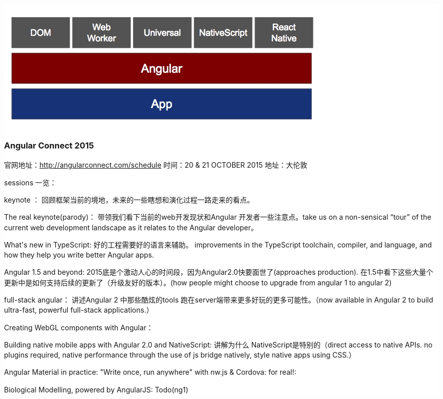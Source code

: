 ![](media/14622547974578.jpg)




### <a name="angular-connect"> Angular Connect 2015

官网地址：http://angularconnect.com/schedule
时间：20 & 21 OCTOBER 2015
地址：大伦敦

sessions 一览：

keynote ：
回顾框架当前的境地，未来的一些瞎想和演化过程一路走来的看点。
 

The real keynote(parody)：
带领我们看下当前的web开发现状和Angular 开发者一些注意点。take us on a non-sensical “tour” of the current web development landscape as it relates to the Angular developer。

What's new in TypeScript:
好的工程需要好的语言来辅助。  improvements in the TypeScript toolchain, compiler, and language, and how they help you write better Angular apps.

Angular 1.5 and beyond:
2015底是个激动人心的时间段，因为Angular2.0快要面世了(approaches production). 在1.5中看下这些大量个更新中是如何支持后续的更新了（升级友好的版本）。(how people might choose to upgrade from angular 1 to angular 2)

full-stack angular：
讲述Angular 2 中那些酷炫的tools 跑在server端带来更多好玩的更多可能性。（now available in Angular 2 to build ultra-fast, powerful full-stack applications.）

Creating WebGL components with Angular：

Building native mobile apps with Angular 2.0 and NativeScript:
讲解为什么 NativeScript是特别的（direct access to native APIs. no plugins required, native performance through the use of js bridge natively, style native apps using CSS.）

Angular Material in practice:
"Write once, run anywhere" with nw.js & Cordova: for real!:

Biological Modelling, powered by AngularJS:
Todo(ng1)
